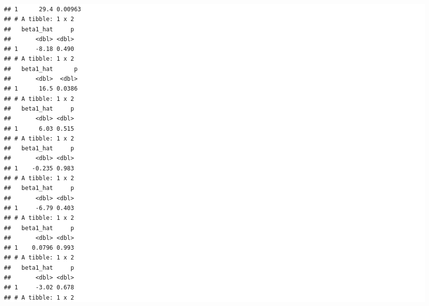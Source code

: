     ## 1      29.4 0.00963
    ## # A tibble: 1 x 2
    ##   beta1_hat     p
    ##       <dbl> <dbl>
    ## 1     -8.18 0.490
    ## # A tibble: 1 x 2
    ##   beta1_hat      p
    ##       <dbl>  <dbl>
    ## 1      16.5 0.0386
    ## # A tibble: 1 x 2
    ##   beta1_hat     p
    ##       <dbl> <dbl>
    ## 1      6.03 0.515
    ## # A tibble: 1 x 2
    ##   beta1_hat     p
    ##       <dbl> <dbl>
    ## 1    -0.235 0.983
    ## # A tibble: 1 x 2
    ##   beta1_hat     p
    ##       <dbl> <dbl>
    ## 1     -6.79 0.403
    ## # A tibble: 1 x 2
    ##   beta1_hat     p
    ##       <dbl> <dbl>
    ## 1    0.0796 0.993
    ## # A tibble: 1 x 2
    ##   beta1_hat     p
    ##       <dbl> <dbl>
    ## 1     -3.02 0.678
    ## # A tibble: 1 x 2
